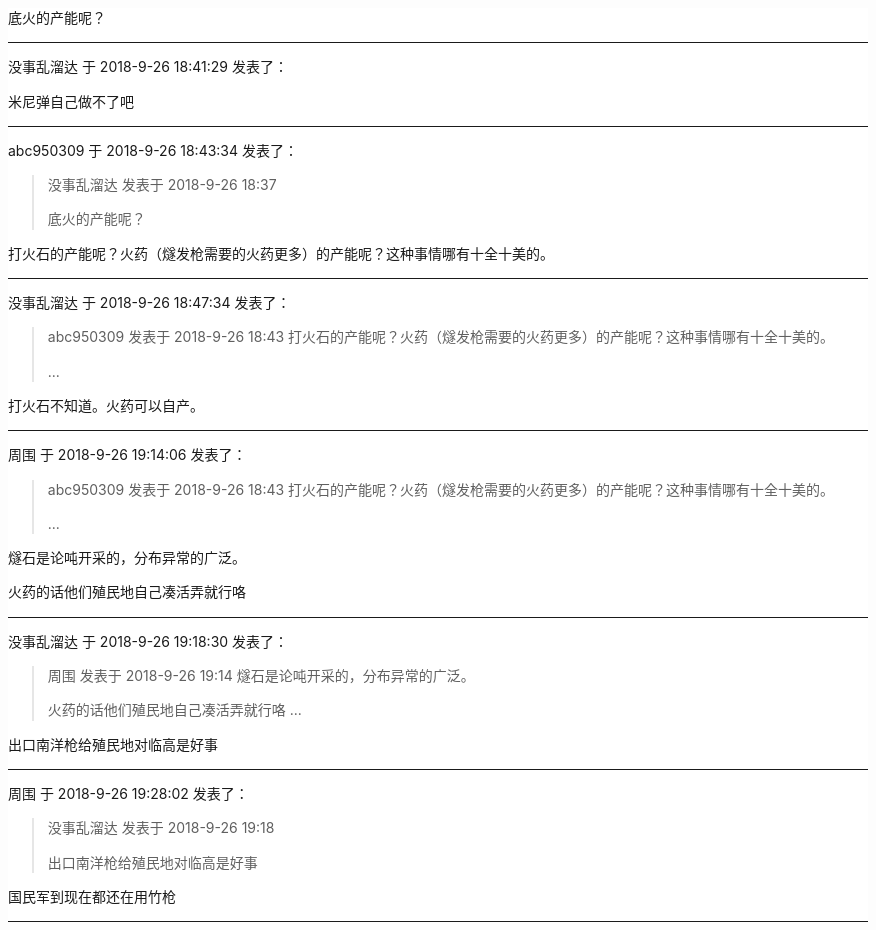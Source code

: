 底火的产能呢？

---

没事乱溜达 于 2018-9-26 18:41:29 发表了：

米尼弹自己做不了吧

---

abc950309 于 2018-9-26 18:43:34 发表了：

> 没事乱溜达 发表于 2018-9-26 18:37
>
> 底火的产能呢？

打火石的产能呢？火药（燧发枪需要的火药更多）的产能呢？这种事情哪有十全十美的。

---

没事乱溜达 于 2018-9-26 18:47:34 发表了：

> abc950309 发表于 2018-9-26 18:43 打火石的产能呢？火药（燧发枪需要的火药更多）的产能呢？这种事情哪有十全十美的。
>
> ...

打火石不知道。火药可以自产。

---

周围 于 2018-9-26 19:14:06 发表了：

> abc950309 发表于 2018-9-26 18:43 打火石的产能呢？火药（燧发枪需要的火药更多）的产能呢？这种事情哪有十全十美的。
>
> ...

燧石是论吨开采的，分布异常的广泛。

火药的话他们殖民地自己凑活弄就行咯

---

没事乱溜达 于 2018-9-26 19:18:30 发表了：

> 周围 发表于 2018-9-26 19:14 燧石是论吨开采的，分布异常的广泛。
>
> 火药的话他们殖民地自己凑活弄就行咯 ...

出口南洋枪给殖民地对临高是好事

---

周围 于 2018-9-26 19:28:02 发表了：

> 没事乱溜达 发表于 2018-9-26 19:18
>
> 出口南洋枪给殖民地对临高是好事

国民军到现在都还在用竹枪

---
